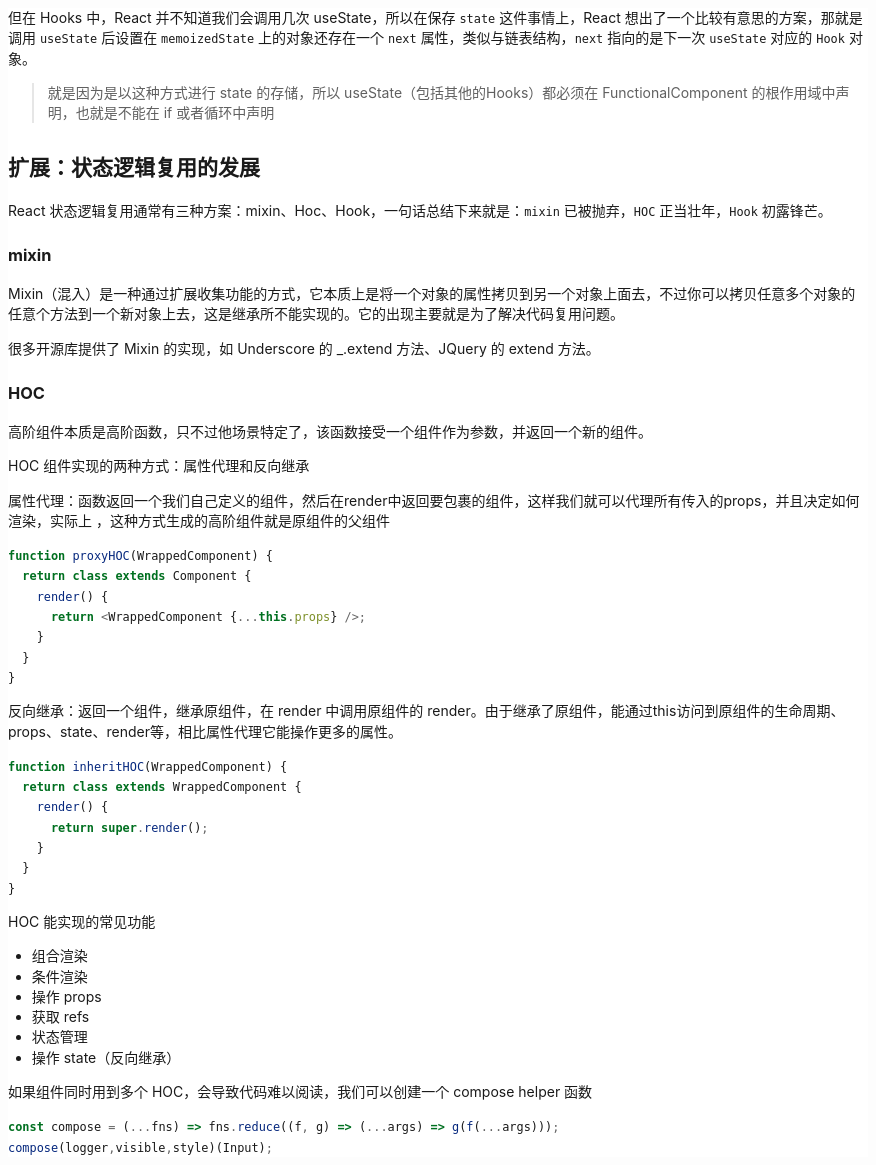 但在 Hooks 中，React 并不知道我们会调用几次 useState，所以在保存 `state` 这件事情上，React 想出了一个比较有意思的方案，那就是调用 `useState` 后设置在 `memoizedState` 上的对象还存在一个 `next` 属性，类似与链表结构，`next` 指向的是下一次 `useState` 对应的 `Hook` 对象。

> 就是因为是以这种方式进行 state 的存储，所以 useState（包括其他的Hooks）都必须在 FunctionalComponent 的根作用域中声明，也就是不能在 if 或者循环中声明


## 扩展：状态逻辑复用的发展
React 状态逻辑复用通常有三种方案：mixin、Hoc、Hook，一句话总结下来就是：`mixin` 已被抛弃，`HOC` 正当壮年，`Hook` 初露锋芒。

### mixin
Mixin（混入）是一种通过扩展收集功能的方式，它本质上是将一个对象的属性拷贝到另一个对象上面去，不过你可以拷贝任意多个对象的任意个方法到一个新对象上去，这是继承所不能实现的。它的出现主要就是为了解决代码复用问题。

很多开源库提供了 Mixin 的实现，如 Underscore 的 _.extend 方法、JQuery 的 extend 方法。

### HOC
高阶组件本质是高阶函数，只不过他场景特定了，该函数接受一个组件作为参数，并返回一个新的组件。

HOC 组件实现的两种方式：属性代理和反向继承

属性代理：函数返回一个我们自己定义的组件，然后在render中返回要包裹的组件，这样我们就可以代理所有传入的props，并且决定如何渲染，实际上 ，这种方式生成的高阶组件就是原组件的父组件
```js
function proxyHOC(WrappedComponent) {
  return class extends Component {
    render() {
      return <WrappedComponent {...this.props} />;
    }
  }
}
```

反向继承：返回一个组件，继承原组件，在 render 中调用原组件的 render。由于继承了原组件，能通过this访问到原组件的生命周期、props、state、render等，相比属性代理它能操作更多的属性。
```js
function inheritHOC(WrappedComponent) {
  return class extends WrappedComponent {
    render() {
      return super.render();
    }
  }
}
```

HOC 能实现的常见功能
* 组合渲染
* 条件渲染
* 操作 props
* 获取 refs
* 状态管理
* 操作 state（反向继承）

如果组件同时用到多个 HOC，会导致代码难以阅读，我们可以创建一个 compose helper 函数
```js
const compose = (...fns) => fns.reduce((f, g) => (...args) => g(f(...args)));
compose(logger,visible,style)(Input);
```
